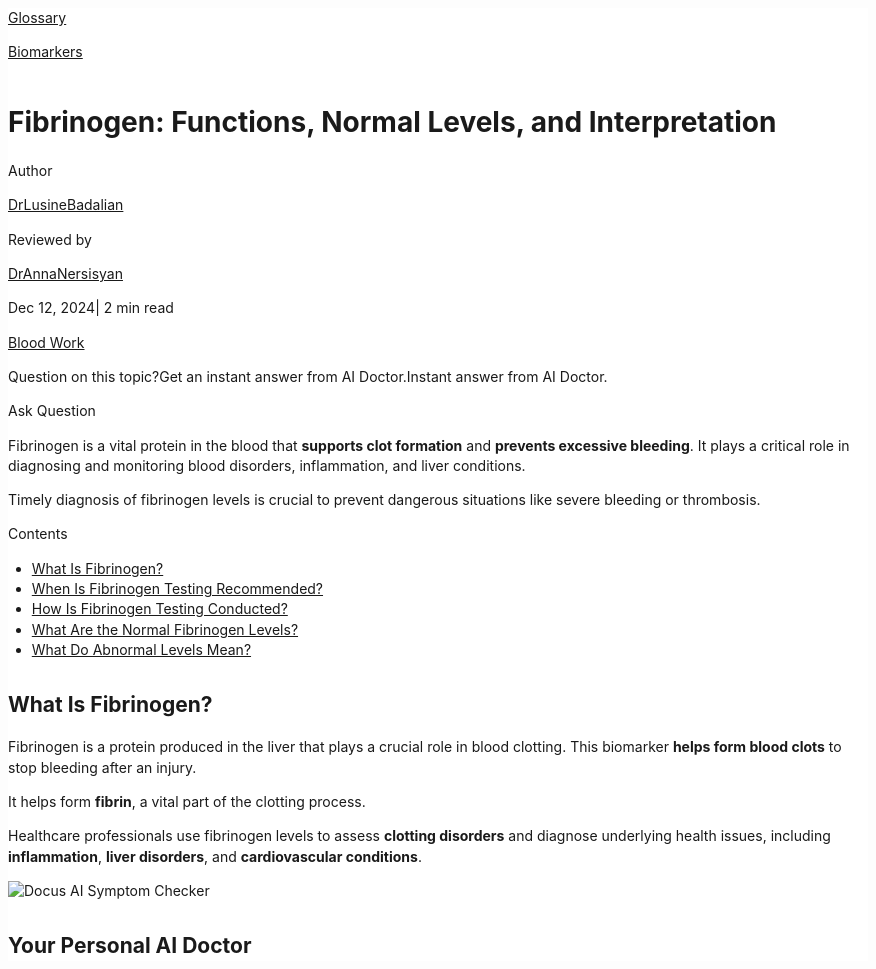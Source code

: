 [Glossary](https://docus.ai/glossary)

[Biomarkers](https://docus.ai/glossary/biomarkers)

# Fibrinogen: Functions, Normal Levels, and Interpretation

Author

[DrLusineBadalian](https://docus.ai/author/dr-lusine-badalian)

Reviewed by

[DrAnnaNersisyan](https://docus.ai/author/dr-anna-nersisyan)

Dec 12, 2024\| 2 min read

[Blood Work](https://docus.ai/tags/blood-work)

Question on this topic?Get an instant answer from AI Doctor.Instant answer from AI Doctor.

Ask Question

Fibrinogen is a vital protein in the blood that **supports clot formation** and **prevents excessive bleeding**. It plays a critical role in diagnosing and monitoring blood disorders, inflammation, and liver conditions.

Timely diagnosis of fibrinogen levels is crucial to prevent dangerous situations like severe bleeding or thrombosis.

Contents

- [What Is Fibrinogen?](https://docus.ai/glossary/biomarkers/fibrinogen#what-is-fibrinogen)
- [When Is Fibrinogen Testing Recommended?](https://docus.ai/glossary/biomarkers/fibrinogen#when-is-fibrinogen-testing-recommended)
- [How Is Fibrinogen Testing Conducted?](https://docus.ai/glossary/biomarkers/fibrinogen#how-is-fibrinogen-testing-conducted)
- [What Are the Normal Fibrinogen Levels?](https://docus.ai/glossary/biomarkers/fibrinogen#what-are-the-normal-fibrinogen-levels)
- [What Do Abnormal Levels Mean?](https://docus.ai/glossary/biomarkers/fibrinogen#what-do-abnormal-levels-mean)

## What Is Fibrinogen?

Fibrinogen is a protein produced in the liver that plays a crucial role in blood clotting. This biomarker **helps form blood clots** to stop bleeding after an injury.

It helps form **fibrin**, a vital part of the clotting process.

Healthcare professionals use fibrinogen levels to assess **clotting disorders** and diagnose underlying health issues, including **inflammation**, **liver disorders**, and **cardiovascular conditions**.

![Docus AI Symptom Checker](https://docus.ai/_next/image?url=%2Fimages%2Fdark-assistant.png&w=3840&q=100)

## Your Personal AI Doctor
